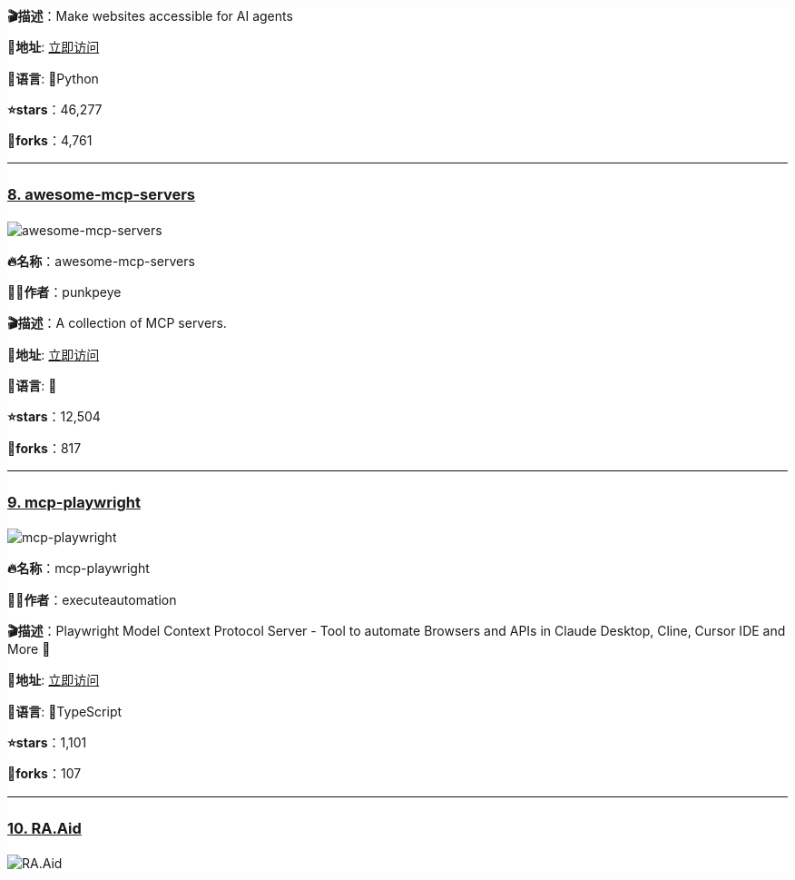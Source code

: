 **🎬描述**：Make websites accessible for AI agents 

**🔗地址**: [立即访问](https://github.com//browser-use/browser-use) 

**👀语言**: 🔺Python 

**⭐stars**：46,277 

**📍forks**：4,761 

--- 

### [8. awesome-mcp-servers](https://github.com//punkpeye/awesome-mcp-servers) 

![awesome-mcp-servers](https://s0.wp.com/mshots/v1/https://github.com//punkpeye/awesome-mcp-servers?w=600&h=450) 

**🔥名称**：awesome-mcp-servers 

**🧑‍💻作者**：punkpeye 

**🎬描述**：A collection of MCP servers. 

**🔗地址**: [立即访问](https://github.com//punkpeye/awesome-mcp-servers) 

**👀语言**: 🔺 

**⭐stars**：12,504 

**📍forks**：817 

--- 

### [9. mcp-playwright](https://github.com//executeautomation/mcp-playwright) 

![mcp-playwright](https://s0.wp.com/mshots/v1/https://github.com//executeautomation/mcp-playwright?w=600&h=450) 

**🔥名称**：mcp-playwright 

**🧑‍💻作者**：executeautomation 

**🎬描述**：Playwright Model Context Protocol Server - Tool to automate Browsers and APIs in Claude Desktop, Cline, Cursor IDE and More 🔌 

**🔗地址**: [立即访问](https://github.com//executeautomation/mcp-playwright) 

**👀语言**: 🔺TypeScript 

**⭐stars**：1,101 

**📍forks**：107 

--- 

### [10. RA.Aid](https://github.com//ai-christianson/RA.Aid) 

![RA.Aid](https://s0.wp.com/mshots/v1/https://github.com//ai-christianson/RA.Aid?w=600&h=450) 
